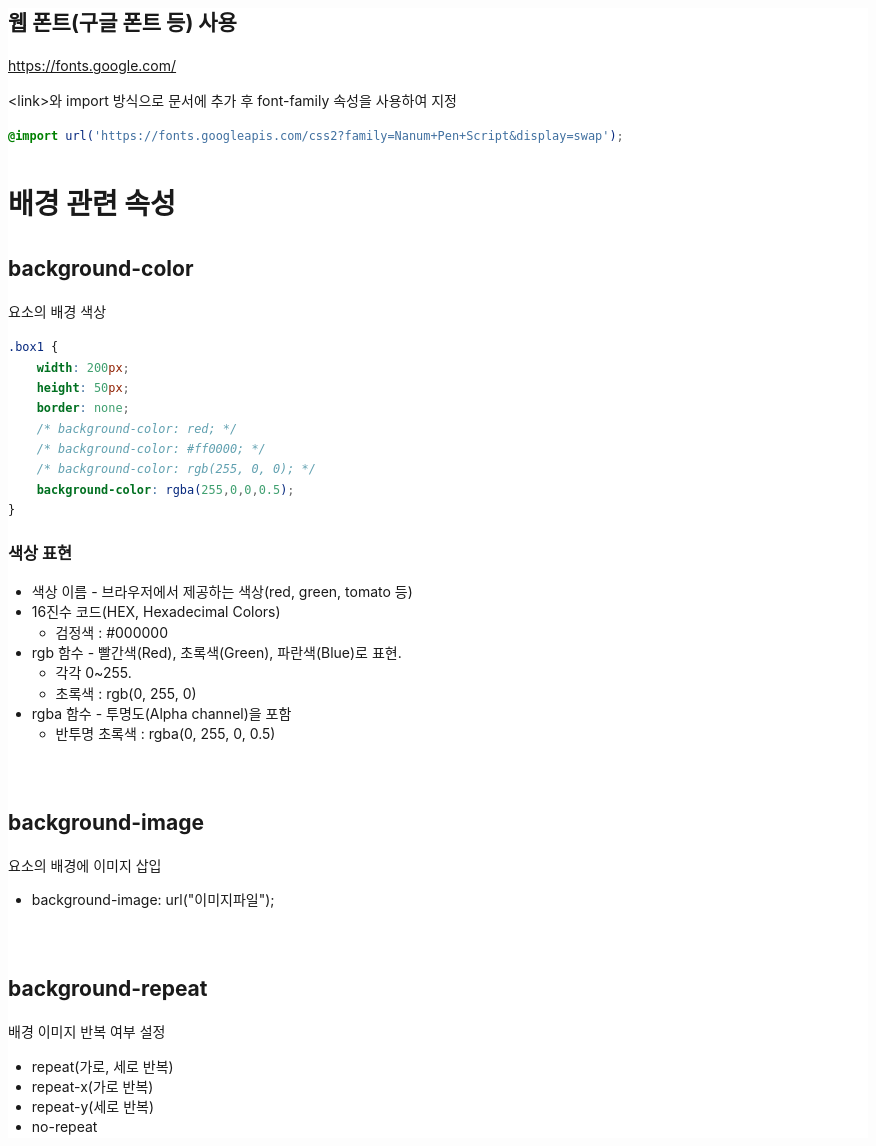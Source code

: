 ## 웹 폰트(구글 폰트 등) 사용
https://fonts.google.com/

\<link>와 import 방식으로 문서에 추가 후 font-family 속성을 사용하여 지정

```css
@import url('https://fonts.googleapis.com/css2?family=Nanum+Pen+Script&display=swap');
```

<div class="page">

# 배경 관련 속성
## background-color
요소의 배경 색상

```css
.box1 {
    width: 200px;
    height: 50px;
    border: none;
    /* background-color: red; */
    /* background-color: #ff0000; */
    /* background-color: rgb(255, 0, 0); */
    background-color: rgba(255,0,0,0.5);
}
```

### 색상 표현
- 색상 이름 - 브라우저에서 제공하는 색상(red, green, tomato 등)
- 16진수 코드(HEX, Hexadecimal Colors) 
  - 검정색 : #000000
- rgb 함수 - 빨간색(Red), 초록색(Green), 파란색(Blue)로 표현. 
  - 각각 0~255. 
  - 초록색 : rgb(0, 255, 0)
- rgba 함수 - 투명도(Alpha channel)을 포함
    - 반투명 초록색 : rgba(0, 255, 0, 0.5)

<br>

## background-image
요소의 배경에 이미지 삽입  
- background-image: url("이미지파일");

<br>

## background-repeat
배경 이미지 반복 여부 설정
- repeat(가로, 세로 반복)
- repeat-x(가로 반복)
- repeat-y(세로 반복)
- no-repeat

